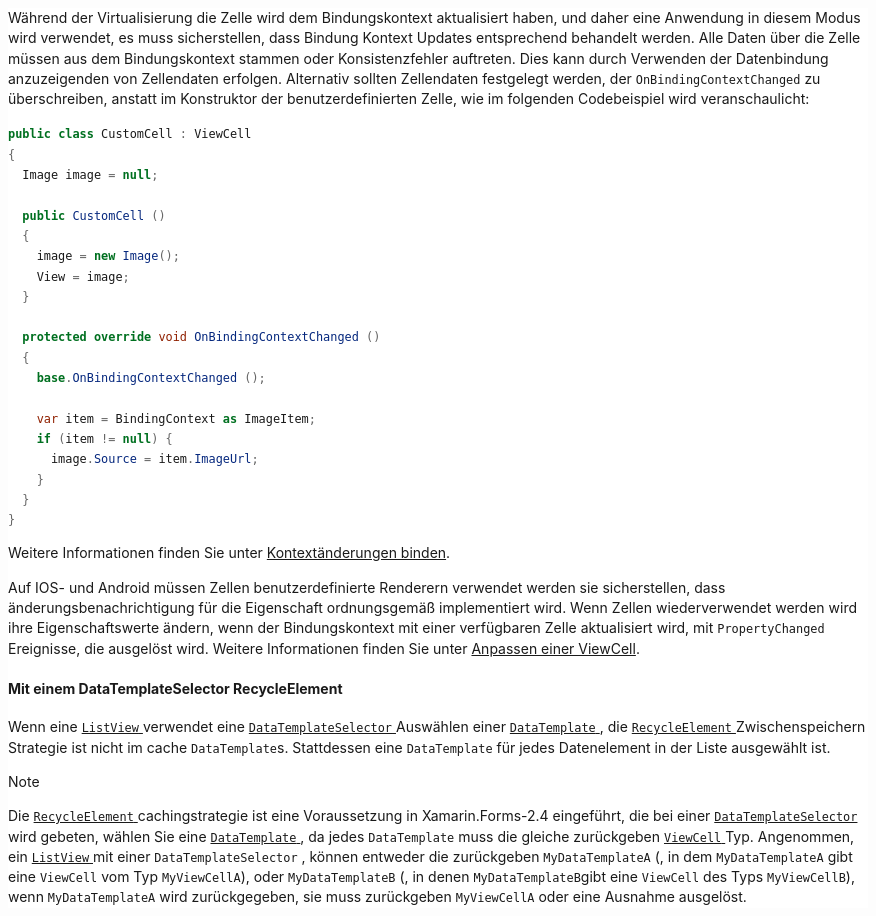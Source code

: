 Während der Virtualisierung die Zelle wird dem Bindungskontext aktualisiert haben, und daher eine Anwendung in diesem Modus wird verwendet, es muss sicherstellen, dass Bindung Kontext Updates entsprechend behandelt werden. Alle Daten über die Zelle müssen aus dem Bindungskontext stammen oder Konsistenzfehler auftreten. Dies kann durch Verwenden der Datenbindung anzuzeigenden von Zellendaten erfolgen. Alternativ sollten Zellendaten festgelegt werden, der `OnBindingContextChanged` zu überschreiben, anstatt im Konstruktor der benutzerdefinierten Zelle, wie im folgenden Codebeispiel wird veranschaulicht:

```csharp
public class CustomCell : ViewCell
{
  Image image = null;

  public CustomCell ()
  {
    image = new Image();
    View = image;
  }

  protected override void OnBindingContextChanged ()
  {
    base.OnBindingContextChanged ();

    var item = BindingContext as ImageItem;
    if (item != null) {
      image.Source = item.ImageUrl;
    }
  }
}
```

Weitere Informationen finden Sie unter [Kontextänderungen binden](~/xamarin-forms/user-interface/listview/customizing-cell-appearance.md#binding-context-changes).

Auf IOS- und Android müssen Zellen benutzerdefinierte Renderern verwendet werden sie sicherstellen, dass änderungsbenachrichtigung für die Eigenschaft ordnungsgemäß implementiert wird. Wenn Zellen wiederverwendet werden wird ihre Eigenschaftswerte ändern, wenn der Bindungskontext mit einer verfügbaren Zelle aktualisiert wird, mit `PropertyChanged` Ereignisse, die ausgelöst wird. Weitere Informationen finden Sie unter [Anpassen einer ViewCell](~/xamarin-forms/app-fundamentals/custom-renderer/viewcell.md).

#### <a name="recycleelement-with-a-datatemplateselector"></a>Mit einem DataTemplateSelector RecycleElement

Wenn eine [ `ListView` ](https://developer.xamarin.com/api/type/Xamarin.Forms.ListView/) verwendet eine [ `DataTemplateSelector` ](https://developer.xamarin.com/api/type/Xamarin.Forms.DataTemplateSelector/) Auswählen einer [ `DataTemplate` ](https://developer.xamarin.com/api/type/Xamarin.Forms.DataTemplate/), die [ `RecycleElement` ](https://developer.xamarin.com/api/field/Xamarin.Forms.ListViewCachingStrategy.RecycleElement/) Zwischenspeichern Strategie ist nicht im cache `DataTemplate`s. Stattdessen eine `DataTemplate` für jedes Datenelement in der Liste ausgewählt ist.

> [!NOTE]
> Die [ `RecycleElement` ](https://developer.xamarin.com/api/field/Xamarin.Forms.ListViewCachingStrategy.RecycleElement/) cachingstrategie ist eine Voraussetzung in Xamarin.Forms-2.4 eingeführt, die bei einer [ `DataTemplateSelector` ](https://developer.xamarin.com/api/type/Xamarin.Forms.DataTemplateSelector/) wird gebeten, wählen Sie eine [ `DataTemplate` ](https://developer.xamarin.com/api/type/Xamarin.Forms.DataTemplate/), da jedes `DataTemplate` muss die gleiche zurückgeben [ `ViewCell` ](https://developer.xamarin.com/api/type/Xamarin.Forms.ViewCell/) Typ. Angenommen, ein [ `ListView` ](https://developer.xamarin.com/api/type/Xamarin.Forms.ListView/) mit einer `DataTemplateSelector` , können entweder die zurückgeben `MyDataTemplateA` (, in dem `MyDataTemplateA` gibt eine `ViewCell` vom Typ `MyViewCellA`), oder `MyDataTemplateB` (, in denen `MyDataTemplateB`gibt eine `ViewCell` des Typs `MyViewCellB`), wenn `MyDataTemplateA` wird zurückgegeben, sie muss zurückgeben `MyViewCellA` oder eine Ausnahme ausgelöst.
